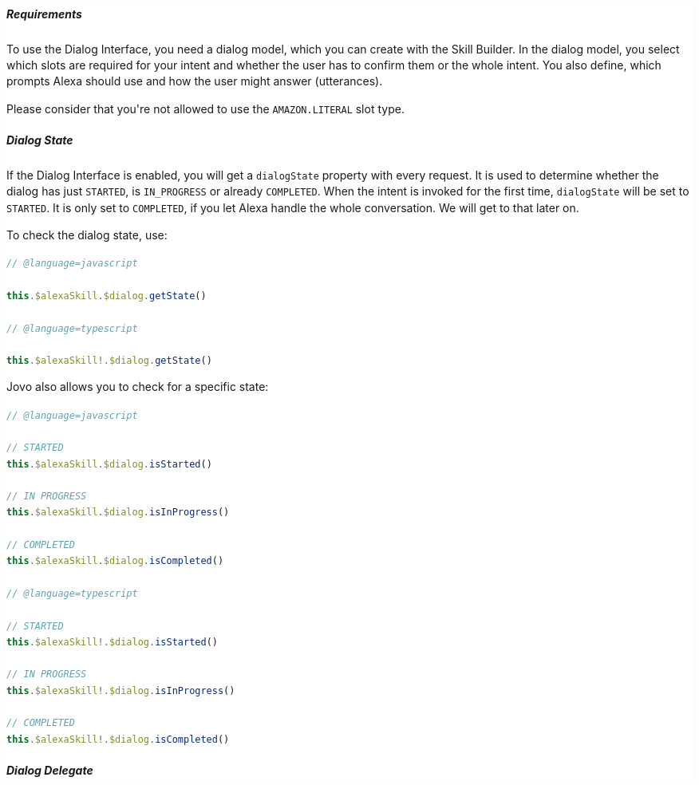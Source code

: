 ##### Requirements

To use the Dialog Interface, you need a dialog model, which you can create with the Skill Builder. In the dialog model, you select which slots are required for your intent and whether the user has to confirm them or the whole intent. You also define, which prompts Alexa should use and how the user might answer (utterances).

Please consider that you're not allowed to use the `AMAZON.LITERAL` slot type.

##### Dialog State

If the Dialog Interface is enabled, you will get a `dialogState` property with every request. It is used to determine whether the dialog has just `STARTED`, is `IN_PROGRESS` or already `COMPLETED`. 
When the intent is invoked for the first time, `dialogState` will be set to `STARTED`. It is only set to `COMPLETED`, if you let Alexa handle the whole conversation. We will get to that later on.

To check the dialog state, use: 

```javascript
// @language=javascript

this.$alexaSkill.$dialog.getState()

// @language=typescript

this.$alexaSkill!.$dialog.getState()
```

Jovo also allows you to check for a specific state:

```javascript
// @language=javascript

// STARTED
this.$alexaSkill.$dialog.isStarted()

// IN PROGRESS
this.$alexaSkill.$dialog.isInProgress()

// COMPLETED
this.$alexaSkill.$dialog.isCompleted()

// @language=typescript

// STARTED
this.$alexaSkill!.$dialog.isStarted()

// IN PROGRESS
this.$alexaSkill!.$dialog.isInProgress()

// COMPLETED
this.$alexaSkill!.$dialog.isCompleted()
```

##### Dialog Delegate
